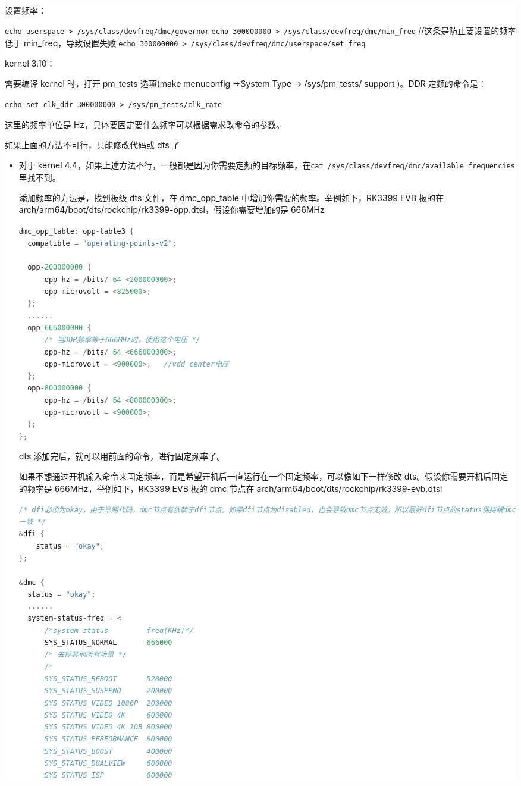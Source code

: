 设置频率：

`echo userspace > /sys/class/devfreq/dmc/governor`
`echo 300000000 > /sys/class/devfreq/dmc/min_freq`   //这条是防止要设置的频率低于 min_freq，导致设置失败
`echo 300000000 > /sys/class/devfreq/dmc/userspace/set_freq`

kernel 3.10：

需要编译 kernel 时，打开 pm_tests 选项(make menuconfig ->System Type -> /sys/pm_tests/ support )。DDR 定频的命令是：

`echo set clk_ddr 300000000 > /sys/pm_tests/clk_rate`

这里的频率单位是 Hz，具体要固定要什么频率可以根据需求改命令的参数。

如果上面的方法不可行，只能修改代码或 dts 了

- 对于 kernel 4.4，如果上述方法不行，一般都是因为你需要定频的目标频率，在`cat /sys/class/devfreq/dmc/available_frequencies`里找不到。

  添加频率的方法是，找到板级 dts 文件，在 dmc_opp_table 中增加你需要的频率。举例如下，RK3399 EVB 板的在 arch/arm64/boot/dts/rockchip/rk3399-opp.dtsi，假设你需要增加的是 666MHz

  ```c
  dmc_opp_table: opp-table3 {
	compatible = "operating-points-v2";

	opp-200000000 {
		opp-hz = /bits/ 64 <200000000>;
		opp-microvolt = <825000>;
	};
	......
	opp-666000000 {
		/* 当DDR频率等于666MHz时，使用这个电压 */
		opp-hz = /bits/ 64 <666000000>;
		opp-microvolt = <900000>;	//vdd_center电压
	};
	opp-800000000 {
		opp-hz = /bits/ 64 <800000000>;
		opp-microvolt = <900000>;
	};
  };
  ```

  dts 添加完后，就可以用前面的命令，进行固定频率了。

  如果不想通过开机输入命令来固定频率，而是希望开机后一直运行在一个固定频率，可以像如下一样修改 dts。假设你需要开机后固定的频率是 666MHz，举例如下，RK3399 EVB 板的 dmc 节点在 arch/arm64/boot/dts/rockchip/rk3399-evb.dtsi

  ```c
  /* dfi必须为okay，由于早期代码，dmc节点有依赖于dfi节点。如果dfi节点为disabled，也会导致dmc节点无效。所以最好dfi节点的status保持跟dmc一致 */
  &dfi {
      status = "okay";
  };

  &dmc {
	status = "okay";
	......
	system-status-freq = <
		/*system status         freq(KHz)*/
		SYS_STATUS_NORMAL       666000
		/* 去掉其他所有场景 */
		/*
		SYS_STATUS_REBOOT       528000
		SYS_STATUS_SUSPEND      200000
		SYS_STATUS_VIDEO_1080P  200000
		SYS_STATUS_VIDEO_4K     600000
		SYS_STATUS_VIDEO_4K_10B 800000
		SYS_STATUS_PERFORMANCE  800000
		SYS_STATUS_BOOST        400000
		SYS_STATUS_DUALVIEW     600000
		SYS_STATUS_ISP          600000
  ```
